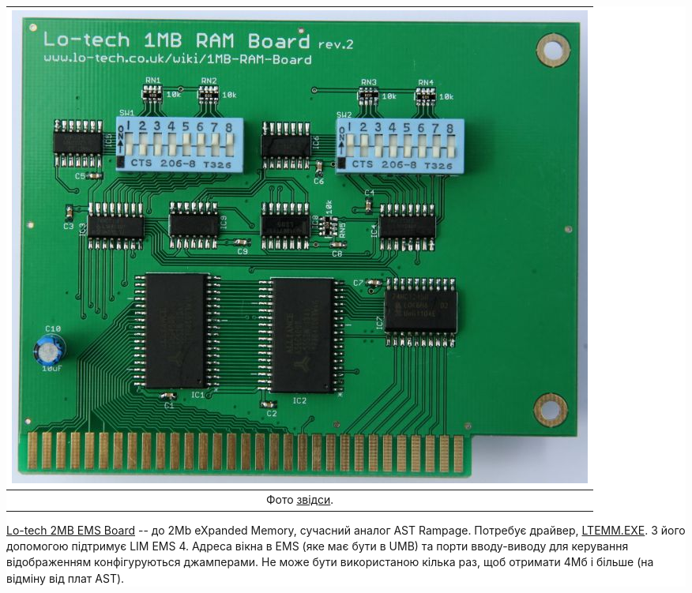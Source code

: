 |![](/retrocomputing/ibm_pc_compat/pics/upd_brd/Lo-tech-1MB-RAM-Board-assembled-r02.jpg)|
|:--------------------:|
| Фото [звідси](https://www.lo-tech.co.uk/wiki/File:Lo-tech-1MB-RAM-Board-assembled-r02.jpg). |


[Lo-tech 2MB EMS Board](https://www.lo-tech.co.uk/wiki/Lo-tech_2MB_EMS_Board) -- до 2Mb eXpanded Memory, сучасний аналог AST Rampage. Потребує драйвер,  [LTEMM.EXE](https://www.lo-tech.co.uk/wiki/LTEMM.EXE). З його допомогою підтримує LIM EMS 4. Адреса вікна в EMS (яке має бути в UMB) та порти вводу-виводу для керування відображенням конфігуруються джамперами. Не може бути використаною кілька раз, щоб отримати 4Мб і більше (на відміну від плат AST).

